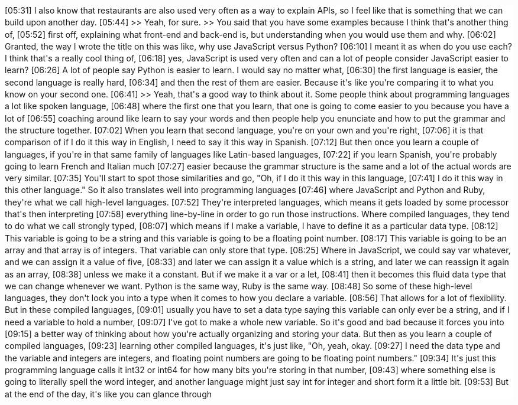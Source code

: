 [05:31] I also know that restaurants are also used very often as a way to explain APIs, so I feel like that is something that we can build upon another day.
[05:44] >> Yeah, for sure. >> You said that you have some examples because I think that's another thing of,
[05:52] first off, explaining what front-end and back-end is, but understanding when you would use them and why.
[06:02] Granted, the way I wrote the title on this was like, why use JavaScript versus Python?
[06:10] I meant it as when do you use each? I think that's a really cool thing of,
[06:18] yes, JavaScript is used very often and can a lot of people consider JavaScript easier to learn?
[06:26] A lot of people say Python is easier to learn. I would say no matter what,
[06:30] the first language is easier, the second language is really hard,
[06:34] and then the rest of them are easier. Because it's like you're comparing it to what you know on your second one.
[06:41] >> Yeah, that's a good way to think about it. Some people think about programming languages a lot like spoken language,
[06:48] where the first one that you learn, that one is going to come easier to you because you have a lot of
[06:55] coaching around like learn to say your words and then people help you enunciate and how to put the grammar and the structure together.
[07:02] When you learn that second language, you're on your own and you're right,
[07:06] it is that comparison of if I do it this way in English, I need to say it this way in Spanish.
[07:12] But then once you learn a couple of languages, if you're in that same family of languages like Latin-based languages,
[07:22] if you learn Spanish, you're probably going to learn French and Italian much
[07:27] easier because the grammar structure is the same and a lot of the actual words are very similar.
[07:35] You'll start to spot those similarities and go, "Oh, if I do it this way in this language,
[07:41] I do it this way in this other language." So it also translates well into programming languages
[07:46] where JavaScript and Python and Ruby, they're what we call high-level languages.
[07:52] They're interpreted languages, which means it gets loaded by some processor that's then interpreting
[07:58] everything line-by-line in order to go run those instructions. Where compiled languages, they tend to do what we call strongly typed,
[08:07] which means if I make a variable, I have to define it as a particular data type.
[08:12] This variable is going to be a string and this variable is going to be a floating point number.
[08:17] This variable is going to be an array and that array is of integers. That variable can only store that type.
[08:25] Where in JavaScript, we could say var whatever, and we can assign it a value of five,
[08:33] and later we can assign it a value which is a string, and later we can reassign it again as an array,
[08:38] unless we make it a constant. But if we make it a var or a let,
[08:41] then it becomes this fluid data type that we can change whenever we want. Python is the same way, Ruby is the same way.
[08:48] So some of these high-level languages, they don't lock you into a type when it comes to how you declare a variable.
[08:56] That allows for a lot of flexibility. But in these compiled languages,
[09:01] usually you have to set a data type saying this variable can only ever be a string, and if I need a variable to hold a number,
[09:07] I've got to make a whole new variable. So it's good and bad because it forces you into
[09:15] a better way of thinking about how you're actually organizing and storing your data. But then as you learn a couple of compiled languages,
[09:23] learning other compiled languages, it's just like, "Oh, yeah, okay.
[09:27] I need the data type and the variable and integers are integers, and floating point numbers are going to be floating point numbers."
[09:34] It's just this programming language calls it int32 or int64 for how many bits you're storing in that number,
[09:43] where something else is going to literally spell the word integer, and another language might just say int for integer and short form it a little bit.
[09:53] But at the end of the day, it's like you can glance through